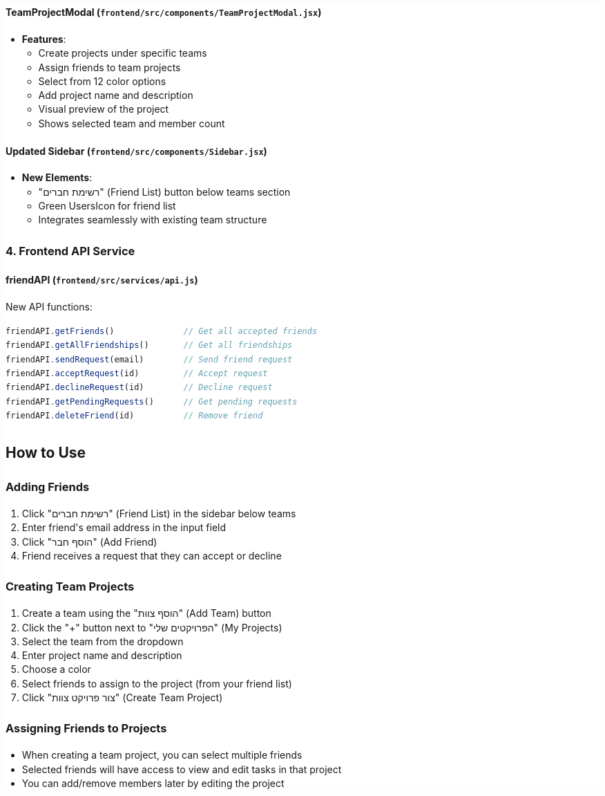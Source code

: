 #### TeamProjectModal (`frontend/src/components/TeamProjectModal.jsx`)
- **Features**:
  - Create projects under specific teams
  - Assign friends to team projects
  - Select from 12 color options
  - Add project name and description
  - Visual preview of the project
  - Shows selected team and member count

#### Updated Sidebar (`frontend/src/components/Sidebar.jsx`)
- **New Elements**:
  - "רשימת חברים" (Friend List) button below teams section
  - Green UsersIcon for friend list
  - Integrates seamlessly with existing team structure

### 4. Frontend API Service

#### friendAPI (`frontend/src/services/api.js`)
New API functions:
```javascript
friendAPI.getFriends()              // Get all accepted friends
friendAPI.getAllFriendships()       // Get all friendships
friendAPI.sendRequest(email)        // Send friend request
friendAPI.acceptRequest(id)         // Accept request
friendAPI.declineRequest(id)        // Decline request
friendAPI.getPendingRequests()      // Get pending requests
friendAPI.deleteFriend(id)          // Remove friend
```

## How to Use

### Adding Friends
1. Click "רשימת חברים" (Friend List) in the sidebar below teams
2. Enter friend's email address in the input field
3. Click "הוסף חבר" (Add Friend)
4. Friend receives a request that they can accept or decline

### Creating Team Projects
1. Create a team using the "הוסף צוות" (Add Team) button
2. Click the "+" button next to "הפרויקטים שלי" (My Projects)
3. Select the team from the dropdown
4. Enter project name and description
5. Choose a color
6. Select friends to assign to the project (from your friend list)
7. Click "צור פרויקט צוות" (Create Team Project)

### Assigning Friends to Projects
- When creating a team project, you can select multiple friends
- Selected friends will have access to view and edit tasks in that project
- You can add/remove members later by editing the project
